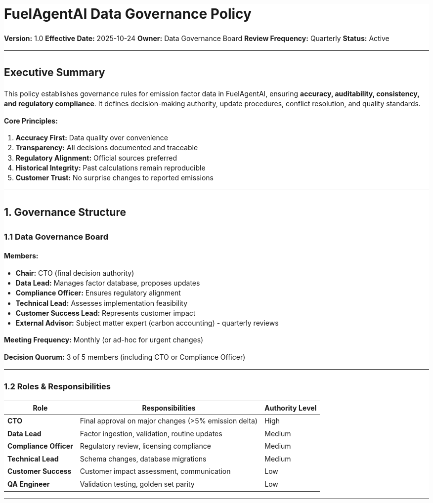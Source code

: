 # FuelAgentAI Data Governance Policy

**Version:** 1.0
**Effective Date:** 2025-10-24
**Owner:** Data Governance Board
**Review Frequency:** Quarterly
**Status:** Active

---

## Executive Summary

This policy establishes governance rules for emission factor data in FuelAgentAI, ensuring **accuracy, auditability, consistency, and regulatory compliance**. It defines decision-making authority, update procedures, conflict resolution, and quality standards.

**Core Principles:**
1. **Accuracy First:** Data quality over convenience
2. **Transparency:** All decisions documented and traceable
3. **Regulatory Alignment:** Official sources preferred
4. **Historical Integrity:** Past calculations remain reproducible
5. **Customer Trust:** No surprise changes to reported emissions

---

## 1. Governance Structure

### 1.1 Data Governance Board

**Members:**
- **Chair:** CTO (final decision authority)
- **Data Lead:** Manages factor database, proposes updates
- **Compliance Officer:** Ensures regulatory alignment
- **Technical Lead:** Assesses implementation feasibility
- **Customer Success Lead:** Represents customer impact
- **External Advisor:** Subject matter expert (carbon accounting) - quarterly reviews

**Meeting Frequency:** Monthly (or ad-hoc for urgent changes)

**Decision Quorum:** 3 of 5 members (including CTO or Compliance Officer)

---

### 1.2 Roles & Responsibilities

| Role | Responsibilities | Authority Level |
|------|------------------|-----------------|
| **CTO** | Final approval on major changes (>5% emission delta) | High |
| **Data Lead** | Factor ingestion, validation, routine updates | Medium |
| **Compliance Officer** | Regulatory review, licensing compliance | Medium |
| **Technical Lead** | Schema changes, database migrations | Medium |
| **Customer Success** | Customer impact assessment, communication | Low |
| **QA Engineer** | Validation testing, golden set parity | Low |

---